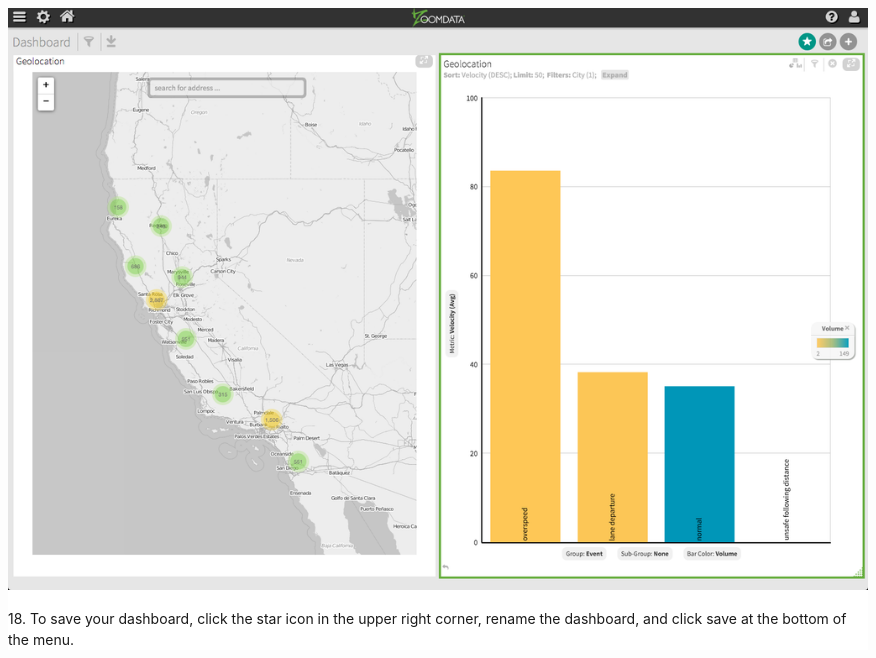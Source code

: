 ![event_statistics_city](assets/event_statistics_for_city.png)

18\. To save your dashboard, click the star icon in the upper right corner, rename the dashboard, and click save at the bottom of the menu.
